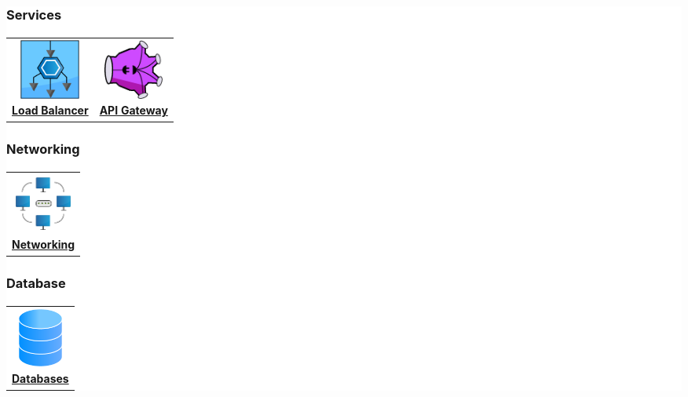 


### Services



<center>
<table>
  <tr>
    <td align="center"><a href="services/load_balancer/README.md"><img src="images/services/load_balancer.png" width="75px;" height="75px;" alt="Load Balancer" /><br /><b>Load Balancer</b></a></td>
    <td align="center"><a href="services/api_gateway/README.md"><img src="images/services/api_gateway.png" width="75px;" height="75px;" alt="API Gateway" /><br /><b>API Gateway</b></a></td>
  </tr>
</table>
</center>




### Networking



<center>
<table>
  <tr>
    <td align="center"><a href="networking/README.md"><img src="images/networking/networking.png" width="70px;" height="75px;" alt="Networking" /><br /><b>Networking</b></a></td>
  </tr>
</table>
</center>




### Database



<center>
<table>
  <tr>
    <td align="center"><a href="databases/README.md"><img src="images/databases/database.png" width="70px;" height="75px;" alt="Databases" /><br /><b>Databases</b></a></td>
  </tr>
</table>